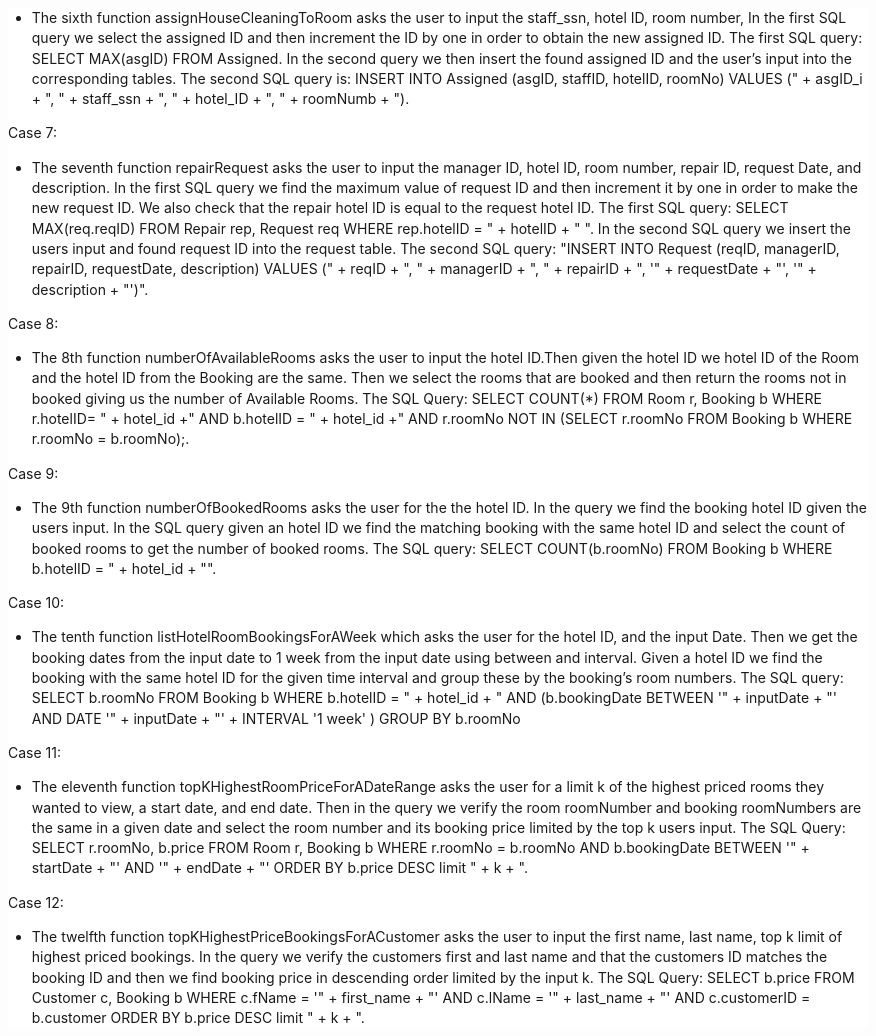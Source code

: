    * The sixth function assignHouseCleaningToRoom asks the user to input the staff_ssn, hotel ID, room number,  In the first SQL query we select the assigned ID and then increment the ID by one in order to obtain the new assigned ID. The first SQL query: SELECT MAX(asgID) FROM Assigned. In the second query we then insert the found assigned ID and the user’s input into the corresponding tables. The second SQL query is: INSERT INTO Assigned (asgID, staffID, hotelID, roomNo) VALUES (" + asgID_i + ", " + staff_ssn + ", " + hotel_ID + ", " + roomNumb + ").

  Case 7: 
      
   * The seventh function repairRequest asks the user to input the manager ID, hotel ID, room number, repair ID, request Date, and description. In the first SQL query we find the maximum value of request ID and then increment it by one in order to make the new request ID. We also check that the repair hotel ID is equal to the request hotel ID. The first SQL query: SELECT MAX(req.reqID) FROM Repair rep, Request req WHERE rep.hotelID = " + hotelID + " ". In the second SQL query we insert the users input and found request ID into the request table. The second SQL query: "INSERT INTO Request (reqID, managerID, repairID, requestDate, description) VALUES (" + reqID + ", " + managerID + ", " + repairID + ", \'" + requestDate + "\', \'" + description + "\')".

  Case 8:
      
   * The 8th function numberOfAvailableRooms asks the user to input the hotel ID.Then given the hotel ID we hotel ID of the Room and the hotel ID from the Booking are the same. Then we select the rooms that are booked and then return the rooms not in booked giving us the number of Available Rooms. The SQL Query: SELECT COUNT(*) FROM Room r, Booking b WHERE r.hotelID= " + hotel_id +" AND b.hotelID = " + hotel_id +" AND r.roomNo NOT IN (SELECT r.roomNo FROM Booking b WHERE r.roomNo = b.roomNo);. 

  Case 9:
    
   * The 9th function numberOfBookedRooms asks the user for the the hotel ID. In the query we find the booking hotel ID given the users input. In the SQL query given an hotel ID we find the matching booking with the same hotel ID and select the count of booked rooms to get the number of booked rooms. The SQL query: SELECT COUNT(b.roomNo) FROM Booking b WHERE b.hotelID = " + hotel_id + "".

  Case 10:
      
   * The tenth function listHotelRoomBookingsForAWeek which asks the user for the hotel ID, and the input Date. Then we get the booking dates from the input date to 1 week from the input date using between and interval. Given a hotel ID we find the booking with the same hotel ID for the given time interval and group these by the booking’s room numbers. The SQL query: SELECT b.roomNo FROM Booking b WHERE b.hotelID = " + hotel_id + " AND (b.bookingDate BETWEEN \'" + inputDate + "\' AND  DATE \'" + inputDate + "\' + INTERVAL '1 week' ) GROUP BY b.roomNo

  Case 11:
      
   * The eleventh function topKHighestRoomPriceForADateRange asks the user for a limit k of the highest priced rooms they wanted to view, a start date, and end date. Then in the query we verify the room roomNumber and booking roomNumbers are the same in a given date and select the room number and its booking price limited by the top k users input. The SQL Query: SELECT r.roomNo, b.price FROM Room r, Booking b WHERE r.roomNo = b.roomNo AND b.bookingDate BETWEEN  \'" + startDate + "\' AND  \'" + endDate + "\' ORDER BY b.price DESC limit " + k + ".

  Case 12:
   
   * The twelfth function topKHighestPriceBookingsForACustomer asks the user to input the first name, last name, top k limit of highest priced bookings. In the query we verify the customers first and last name and that the customers ID matches the booking ID and then we find booking price in descending order limited by the input k. The SQL Query: SELECT b.price FROM Customer c, Booking b WHERE c.fName = \'" + first_name + "\' AND c.lName = \'" + last_name + "\' AND c.customerID = b.customer ORDER BY b.price DESC limit " + k + ".
